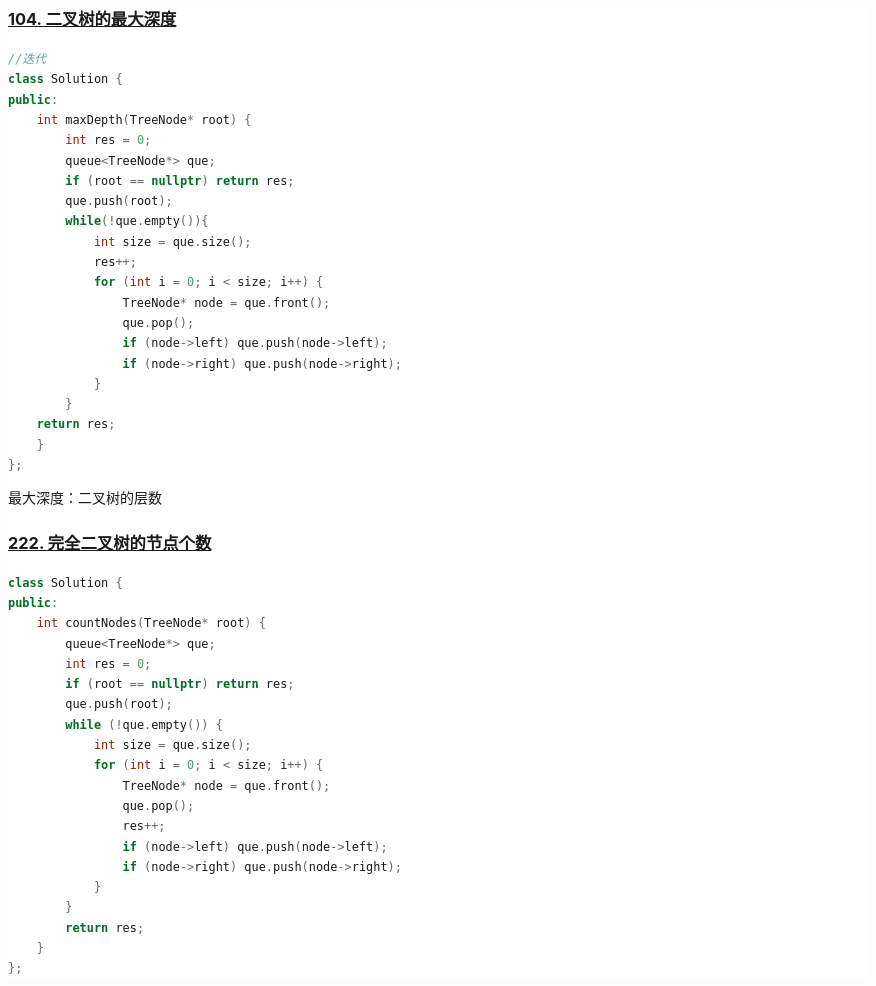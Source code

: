 ### [104. 二叉树的最大深度](https://leetcode.cn/problems/maximum-depth-of-binary-tree/)

```C++
//迭代
class Solution {
public:
    int maxDepth(TreeNode* root) {
        int res = 0;
        queue<TreeNode*> que;
        if (root == nullptr) return res;
        que.push(root);
        while(!que.empty()){
            int size = que.size();
            res++;
            for (int i = 0; i < size; i++) {
                TreeNode* node = que.front();
                que.pop();
                if (node->left) que.push(node->left);
                if (node->right) que.push(node->right);
            }
        }
    return res;
    }
};
```

最大深度：二叉树的层数

### [222. 完全二叉树的节点个数](https://leetcode.cn/problems/count-complete-tree-nodes/)

```c++
class Solution {
public:
    int countNodes(TreeNode* root) {
        queue<TreeNode*> que;
        int res = 0;
        if (root == nullptr) return res;
        que.push(root);
        while (!que.empty()) {
            int size = que.size();
            for (int i = 0; i < size; i++) {
                TreeNode* node = que.front();
                que.pop();
                res++;
                if (node->left) que.push(node->left);
                if (node->right) que.push(node->right);
            }
        }
        return res;
    }
};
```

